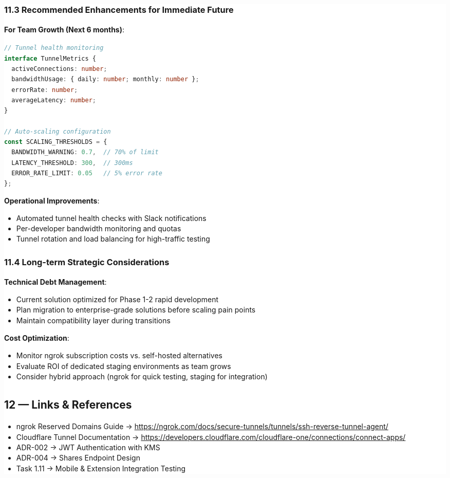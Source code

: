 ### 11.3 Recommended Enhancements for Immediate Future

**For Team Growth (Next 6 months)**:
```typescript
// Tunnel health monitoring
interface TunnelMetrics {
  activeConnections: number;
  bandwidthUsage: { daily: number; monthly: number };
  errorRate: number;
  averageLatency: number;
}

// Auto-scaling configuration
const SCALING_THRESHOLDS = {
  BANDWIDTH_WARNING: 0.7,  // 70% of limit
  LATENCY_THRESHOLD: 300,  // 300ms
  ERROR_RATE_LIMIT: 0.05   // 5% error rate
};
```

**Operational Improvements**:
- Automated tunnel health checks with Slack notifications
- Per-developer bandwidth monitoring and quotas
- Tunnel rotation and load balancing for high-traffic testing

### 11.4 Long-term Strategic Considerations

**Technical Debt Management**:
- Current solution optimized for Phase 1-2 rapid development
- Plan migration to enterprise-grade solutions before scaling pain points
- Maintain compatibility layer during transitions

**Cost Optimization**:
- Monitor ngrok subscription costs vs. self-hosted alternatives
- Evaluate ROI of dedicated staging environments as team grows
- Consider hybrid approach (ngrok for quick testing, staging for integration)

## 12 — Links & References

* ngrok Reserved Domains Guide → https://ngrok.com/docs/secure-tunnels/tunnels/ssh-reverse-tunnel-agent/
* Cloudflare Tunnel Documentation → https://developers.cloudflare.com/cloudflare-one/connections/connect-apps/
* ADR-002 → JWT Authentication with KMS
* ADR-004 → Shares Endpoint Design  
* Task 1.11 → Mobile & Extension Integration Testing 
